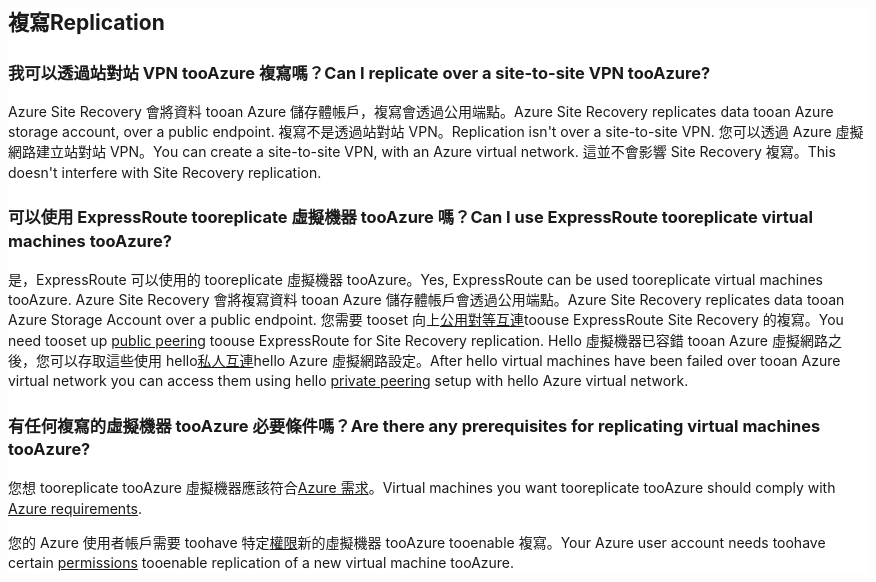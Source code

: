 ## <a name="replication"></a><span data-ttu-id="9b575-197">複寫</span><span class="sxs-lookup"><span data-stu-id="9b575-197">Replication</span></span>

### <a name="can-i-replicate-over-a-site-to-site-vpn-tooazure"></a><span data-ttu-id="9b575-198">我可以透過站對站 VPN tooAzure 複寫嗎？</span><span class="sxs-lookup"><span data-stu-id="9b575-198">Can I replicate over a site-to-site VPN tooAzure?</span></span>
<span data-ttu-id="9b575-199">Azure Site Recovery 會將資料 tooan Azure 儲存體帳戶，複寫會透過公用端點。</span><span class="sxs-lookup"><span data-stu-id="9b575-199">Azure Site Recovery replicates data tooan Azure storage account, over a public endpoint.</span></span> <span data-ttu-id="9b575-200">複寫不是透過站對站 VPN。</span><span class="sxs-lookup"><span data-stu-id="9b575-200">Replication isn't over a site-to-site VPN.</span></span> <span data-ttu-id="9b575-201">您可以透過 Azure 虛擬網路建立站對站 VPN。</span><span class="sxs-lookup"><span data-stu-id="9b575-201">You can create a site-to-site VPN, with an Azure virtual network.</span></span> <span data-ttu-id="9b575-202">這並不會影響 Site Recovery 複寫。</span><span class="sxs-lookup"><span data-stu-id="9b575-202">This doesn't interfere with Site Recovery replication.</span></span>

### <a name="can-i-use-expressroute-tooreplicate-virtual-machines-tooazure"></a><span data-ttu-id="9b575-203">可以使用 ExpressRoute tooreplicate 虛擬機器 tooAzure 嗎？</span><span class="sxs-lookup"><span data-stu-id="9b575-203">Can I use ExpressRoute tooreplicate virtual machines tooAzure?</span></span>
<span data-ttu-id="9b575-204">是，ExpressRoute 可以使用的 tooreplicate 虛擬機器 tooAzure。</span><span class="sxs-lookup"><span data-stu-id="9b575-204">Yes, ExpressRoute can be used tooreplicate virtual machines tooAzure.</span></span> <span data-ttu-id="9b575-205">Azure Site Recovery 會將複寫資料 tooan Azure 儲存體帳戶會透過公用端點。</span><span class="sxs-lookup"><span data-stu-id="9b575-205">Azure Site Recovery replicates data tooan Azure Storage Account over a public endpoint.</span></span> <span data-ttu-id="9b575-206">您需要 tooset 向上[公用對等互連](../expressroute/expressroute-circuit-peerings.md#public-peering)toouse ExpressRoute Site Recovery 的複寫。</span><span class="sxs-lookup"><span data-stu-id="9b575-206">You need tooset up [public peering](../expressroute/expressroute-circuit-peerings.md#public-peering) toouse ExpressRoute for Site Recovery replication.</span></span> <span data-ttu-id="9b575-207">Hello 虛擬機器已容錯 tooan Azure 虛擬網路之後，您可以存取這些使用 hello[私人互連](../expressroute/expressroute-circuit-peerings.md#private-peering)hello Azure 虛擬網路設定。</span><span class="sxs-lookup"><span data-stu-id="9b575-207">After hello virtual machines have been failed over tooan Azure virtual network you can access them using hello [private peering](../expressroute/expressroute-circuit-peerings.md#private-peering) setup with hello Azure virtual network.</span></span>

### <a name="are-there-any-prerequisites-for-replicating-virtual-machines-tooazure"></a><span data-ttu-id="9b575-208">有任何複寫的虛擬機器 tooAzure 必要條件嗎？</span><span class="sxs-lookup"><span data-stu-id="9b575-208">Are there any prerequisites for replicating virtual machines tooAzure?</span></span>
<span data-ttu-id="9b575-209">您想 tooreplicate tooAzure 虛擬機器應該符合[Azure 需求](site-recovery-support-matrix-to-azure.md#failed-over-azure-vm-requirements)。</span><span class="sxs-lookup"><span data-stu-id="9b575-209">Virtual machines you want tooreplicate tooAzure should comply with [Azure requirements](site-recovery-support-matrix-to-azure.md#failed-over-azure-vm-requirements).</span></span>

<span data-ttu-id="9b575-210">您的 Azure 使用者帳戶需要 toohave 特定[權限](site-recovery-role-based-linked-access-control.md#permissions-required-to-enable-replication-for-new-virtual-machines)新的虛擬機器 tooAzure tooenable 複寫。</span><span class="sxs-lookup"><span data-stu-id="9b575-210">Your Azure user account needs toohave certain [permissions](site-recovery-role-based-linked-access-control.md#permissions-required-to-enable-replication-for-new-virtual-machines) tooenable replication of a new virtual machine tooAzure.</span></span>
